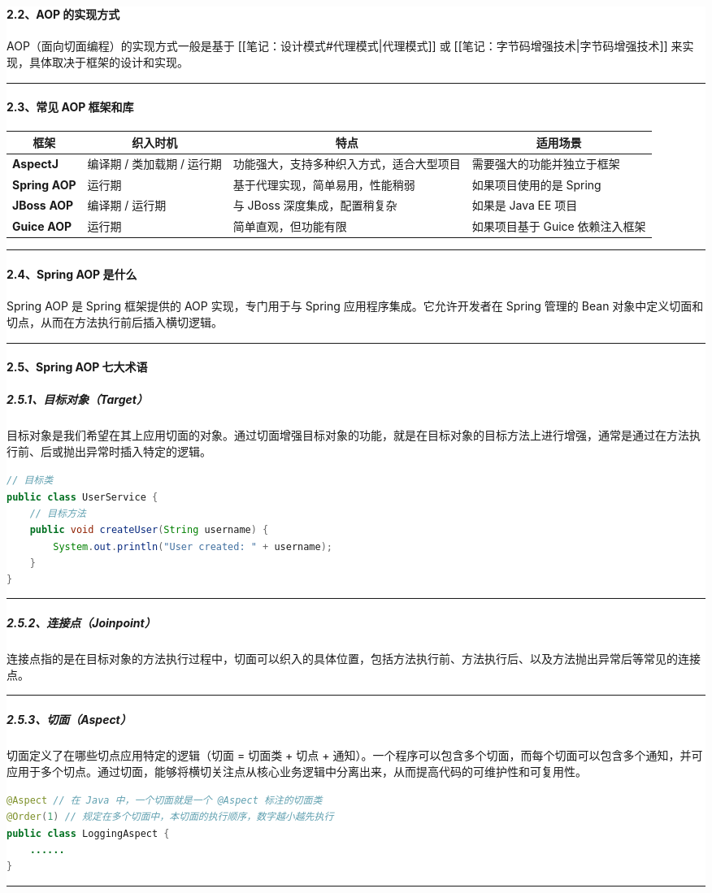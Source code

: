 

#### 2.2、AOP 的实现方式

AOP（面向切面编程）的实现方式一般是基于 [[笔记：设计模式#代理模式|代理模式]] 或 [[笔记：字节码增强技术|字节码增强技术]] 来实现，具体取决于框架的设计和实现。

---


#### 2.3、常见 AOP 框架和库
| 框架             | 织入时机             | 特点                   | 适用场景                |
| -------------- | ---------------- | -------------------- | ------------------- |
| **AspectJ**    | 编译期 / 类加载期 / 运行期 | 功能强大，支持多种织入方式，适合大型项目 | 需要强大的功能并独立于框架       |
| **Spring AOP** | 运行期              | 基于代理实现，简单易用，性能稍弱     | 如果项目使用的是 Spring     |
| **JBoss AOP**  | 编译期 / 运行期        | 与 JBoss 深度集成，配置稍复杂   | 如果是 Java EE 项目      |
| **Guice AOP**  | 运行期              | 简单直观，但功能有限           | 如果项目基于 Guice 依赖注入框架 |

---


#### 2.4、Spring AOP 是什么

Spring AOP 是 Spring 框架提供的 AOP 实现，专门用于与 Spring 应用程序集成。它允许开发者在 Spring 管理的 Bean 对象中定义切面和切点，从而在方法执行前后插入横切逻辑。

---


#### 2.5、Spring AOP 七大术语

##### 2.5.1、目标对象（Target）

目标对象是我们希望在其上应用切面的对象。通过切面增强目标对象的功能，就是在目标对象的目标方法上进行增强，通常是通过在方法执行前、后或抛出异常时插入特定的逻辑。
``` java
// 目标类
public class UserService {
    // 目标方法
    public void createUser(String username) {
        System.out.println("User created: " + username);
    }
}
```

---


##### 2.5.2、连接点（Joinpoint）

连接点指的是在目标对象的方法执行过程中，切面可以织入的具体位置，包括方法执行前、方法执行后、以及方法抛出异常后等常见的连接点。

---


##### 2.5.3、切面（Aspect）

切面定义了在哪些切点应用特定的逻辑（切面 = 切面类 + 切点 + 通知）。一个程序可以包含多个切面，而每个切面可以包含多个通知，并可应用于多个切点。通过切面，能够将横切关注点从核心业务逻辑中分离出来，从而提高代码的可维护性和可复用性。
``` java
@Aspect // 在 Java 中，一个切面就是一个 @Aspect 标注的切面类
@Order(1) // 规定在多个切面中，本切面的执行顺序，数字越小越先执行
public class LoggingAspect {
    ......
}
```

---